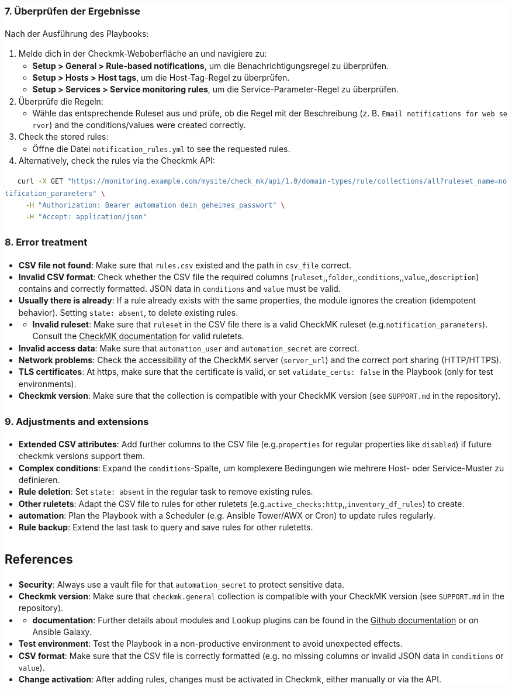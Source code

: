 ### 7. Überprüfen der Ergebnisse
Nach der Ausführung des Playbooks:
1. Melde dich in der Checkmk-Weboberfläche an und navigiere zu:
   - **Setup > General > Rule-based notifications**, um die Benachrichtigungsregel zu überprüfen.
   - **Setup > Hosts > Host tags**, um die Host-Tag-Regel zu überprüfen.
   - **Setup > Services > Service monitoring rules**, um die Service-Parameter-Regel zu überprüfen.
2. Überprüfe die Regeln:
   - Wähle das entsprechende Ruleset aus und prüfe, ob die Regel mit der Beschreibung (z. B. `Email notifications for web server`) and the conditions/values ​​were created correctly.
3. Check the stored rules:
   - Öffne die Datei `notification_rules.yml` to see the requested rules.
4. Alternatively, check the rules via the Checkmk API:
```bash
   curl -X GET "https://monitoring.example.com/mysite/check_mk/api/1.0/domain-types/rule/collections/all?ruleset_name=notification_parameters" \
     -H "Authorization: Bearer automation dein_geheimes_passwort" \
     -H "Accept: application/json" 
   ```

### 8. Error treatment
- **CSV file not found**: Make sure that `rules.csv` existed and the path in `csv_file` correct.
- **Invalid CSV format**: Check whether the CSV file the required columns (`ruleset`,,`folder`,,`conditions`,,`value`,,`description`) contains and correctly formatted. JSON data in `conditions` and `value` must be valid.
- **Usually there is already**: If a rule already exists with the same properties, the module ignores the creation (idempotent behavior). Setting `state: absent`, to delete existing rules.
- - **Invalid ruleset**: Make sure that `ruleset` in the CSV file there is a valid CheckMK ruleset (e.g.`notification_parameters`). Consult the [CheckMK documentation](https://docs.checkmk.com/latest/en/rest_api.html) for valid ruletets.
- **Invalid access data**: Make sure that `automation_user` and `automation_secret` are correct.
- **Network problems**: Check the accessibility of the CheckMK server (`server_url`) and the correct port sharing (HTTP/HTTPS).
- **TLS certificates**: At https, make sure that the certificate is valid, or set `validate_certs: false` in the Playbook (only for test environments).
- **Checkmk version**: Make sure that the collection is compatible with your CheckMK version (see `SUPPORT.md` in the repository).

### 9. Adjustments and extensions
- **Extended CSV attributes**: Add further columns to the CSV file (e.g.`properties` for regular properties like `disabled`) if future checkmk versions support them.
- **Complex conditions**: Expand the `conditions`-Spalte, um komplexere Bedingungen wie mehrere Host- oder Service-Muster zu definieren.
- **Rule deletion**: Set `state: absent` in the regular task to remove existing rules.
- **Other ruletets**: Adapt the CSV file to rules for other ruletets (e.g.`active_checks:http`,,`inventory_df_rules`) to create.
- **automation**: Plan the Playbook with a Scheduler (e.g. Ansible Tower/AWX or Cron) to update rules regularly.
- **Rule backup**: Extend the last task to query and save rules for other ruletetts.

## References
- **Security**: Always use a vault file for that `automation_secret` to protect sensitive data.
- **Checkmk version**: Make sure that `checkmk.general` collection is compatible with your CheckMK version (see `SUPPORT.md` in the repository).
- - **documentation**: Further details about modules and Lookup plugins can be found in the [Github documentation](https://github.com/Checkmk/ansible-collection-checkmk.general) or on Ansible Galaxy.
- **Test environment**: Test the Playbook in a non-productive environment to avoid unexpected effects.
- **CSV format**: Make sure that the CSV file is correctly formatted (e.g. no missing columns or invalid JSON data in `conditions` or `value`).
- **Change activation**: After adding rules, changes must be activated in Checkmk, either manually or via the API.
